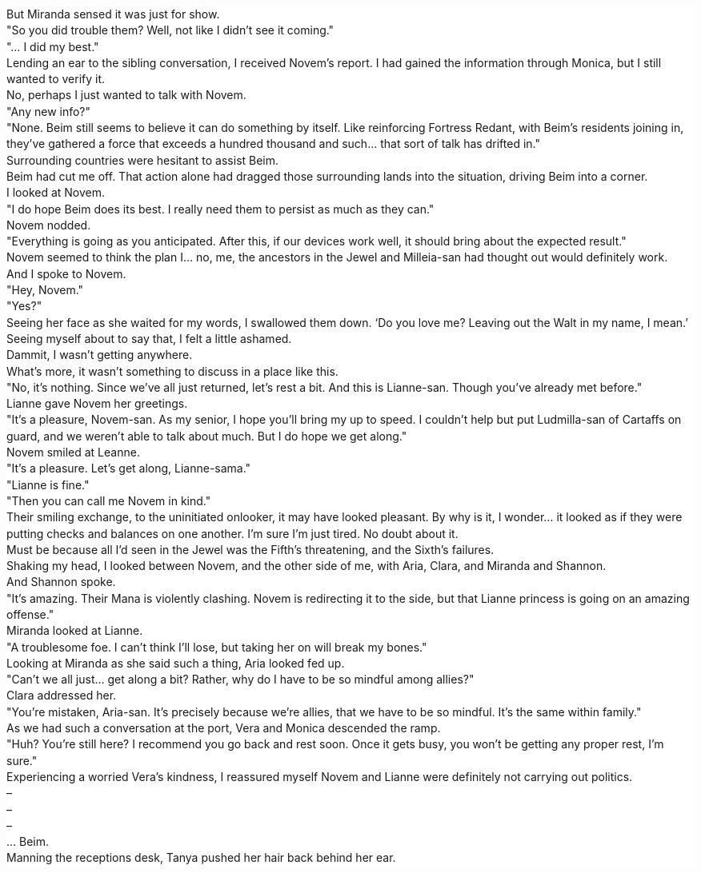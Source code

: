 But Miranda sensed it was just for show.<br/>
"So you did trouble them? Well, not like I didn’t see it coming."<br/>
"… I did my best."<br/>
Lending an ear to the sibling conversation, I received Novem’s report. I had gained the information through Monica, but I still wanted to verify it.<br/>
No, perhaps I just wanted to talk with Novem.<br/>
"Any new info?"<br/>
"None. Beim still seems to believe it can do something by itself. Like reinforcing Fortress Redant, with Beim’s residents joining in, they’ve gathered a force that exceeds a hundred thousand and such… that sort of talk has drifted in."<br/>
Surrounding countries were hesitant to assist Beim.<br/>
Beim had cut me off. That action alone had dragged those surrounding lands into the situation, driving Beim into a corner.<br/>
I looked at Novem.<br/>
"I do hope Beim does its best. I really need them to persist as much as they can."<br/>
Novem nodded.<br/>
"Everything is going as you anticipated. After this, if our devices work well, it should bring about the expected result."<br/>
Novem seemed to think the plan I… no, me, the ancestors in the Jewel and Milleia-san had thought out would definitely work.<br/>
And I spoke to Novem.<br/>
"Hey, Novem."<br/>
"Yes?"<br/>
Seeing her face as she waited for my words, I swallowed them down. ‘Do you love me? Leaving out the Walt in my name, I mean.’ Seeing myself about to say that, I felt a little ashamed.<br/>
Dammit, I wasn’t getting anywhere.<br/>
What’s more, it wasn’t something to discuss in a place like this.<br/>
"No, it’s nothing. Since we’ve all just returned, let’s rest a bit. And this is Lianne-san. Though you’ve already met before."<br/>
Lianne gave Novem her greetings.<br/>
"It’s a pleasure, Novem-san. As my senior, I hope you’ll bring my up to speed. I couldn’t help but put Ludmilla-san of Cartaffs on guard, and we weren’t able to talk about much. But I do hope we get along."<br/>
Novem smiled at Leanne.<br/>
"It’s a pleasure. Let’s get along, Lianne-sama."<br/>
"Lianne is fine."<br/>
"Then you can call me Novem in kind."<br/>
Their smiling exchange, to the uninitiated onlooker, it may have looked pleasant. By why is it, I wonder… it looked as if they were putting checks and balances on one another. I’m sure I’m just tired. No doubt about it.<br/>
Must be because all I’d seen in the Jewel was the Fifth’s threatening, and the Sixth’s failures.<br/>
Shaking my head, I looked between Novem, and the other side of me, with Aria, Clara, and Miranda and Shannon.<br/>
And Shannon spoke.<br/>
"It’s amazing. Their Mana is violently clashing. Novem is redirecting it to the side, but that Lianne princess is going on an amazing offense."<br/>
Miranda looked at Lianne.<br/>
"A troublesome foe. I can’t think I’ll lose, but taking her on will break my bones."<br/>
Looking at Miranda as she said such a thing, Aria looked fed up.<br/>
"Can’t we all just… get along a bit? Rather, why do I have to be so mindful among allies?"<br/>
Clara addressed her.<br/>
"You’re mistaken, Aria-san. It’s precisely because we’re allies, that we have to be so mindful. It’s the same within family."<br/>
As we had such a conversation at the port, Vera and Monica descended the ramp.<br/>
"Huh? You’re still here? I recommend you go back and rest soon. Once it gets busy, you won’t be getting any proper rest, I’m sure."<br/>
Experiencing a worried Vera’s kindness, I reassured myself Novem and Lianne were definitely not carrying out politics.<br/>
–<br/>
–<br/>
–<br/>
… Beim.<br/>
Manning the receptions desk, Tanya pushed her hair back behind her ear.<br/>